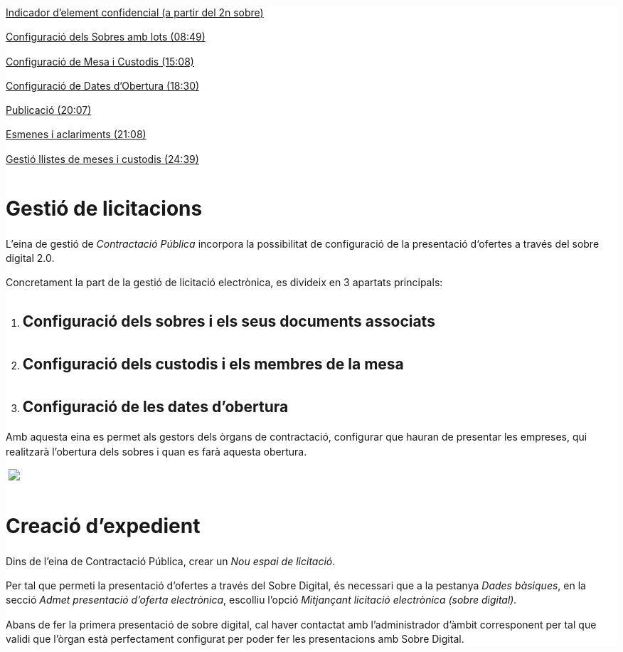 [Indicador d’element confidencial (a partir del 2n sobre)](#SOBRE_DIGITAL–FLUXDELSERVEI–Introducció/FuncionamentdeSobreDigital-12)

[Configuració dels Sobres amb lots (08:49)](#SOBRE_DIGITAL–FLUXDELSERVEI–Introducció/FuncionamentdeSobreDigital-13)

[Configuració de Mesa i Custodis (15:08)](#SOBRE_DIGITAL–FLUXDELSERVEI–Introducció/FuncionamentdeSobreDigital-13)

[Configuració de Dates d’Obertura (18:30)](#SOBRE_DIGITAL–FLUXDELSERVEI–Introducció/FuncionamentdeSobreDigital-1)

[Publicació (20:07)](#SOBRE_DIGITAL–FLUXDELSERVEI–Introducció/FuncionamentdeSobreDigital-1)

[Esmenes i aclariments (21:08)](#SOBRE_DIGITAL–FLUXDELSERVEI–Introducció/FuncionamentdeSobreDigital-1)

[Gestió llistes de meses i custodis (24:39)](#SOBRE_DIGITAL–FLUXDELSERVEI–Introducció/FuncionamentdeSobreDigital-17)

  

Gestió de licitacions
=====================

L’eina de gestió de _Contractació Pública_ incorpora la possibilitat de configuració de la presentació d‘ofertes a través del sobre digital 2.0.

Concretament la part de la gestió de licitació electrònica, es divideix en 3 apartats principals:

1.  Configuració dels sobres i els seus documents associats
    -------------------------------------------------------
    
2.  Configuració dels custodis i els membres de la mesa
    ---------------------------------------------------
    
3.  Configuració de les dates d’obertura
    ------------------------------------
    

Amb aquesta eina es permet als gestors dels òrgans de contractació, configurar que hauran de presentar les empreses, qui realitzarà l’obertura dels sobres i quan es farà aquesta obertura.

 ![](attachments/30867798/30867997.png)

  

Creació d’expedient
===================

Dins de l’eina de Contractació Pública, crear un _Nou espai de licitació_.

  

Per tal que permeti la presentació d’ofertes a través del Sobre Digital, és necessari que a la pestanya _Dades bàsiques_, en la secció _Admet presentació d’oferta electrònica_, escolliu l’opció _Mitjançant licitació electrònica (sobre digital)._

Abans de fer la primera presentació de sobre digital, cal haver contactat amb l’administrador d’àmbit corresponent per tal que validi que l’òrgan està perfectament configurat per poder fer les presentacions amb Sobre Digital.
